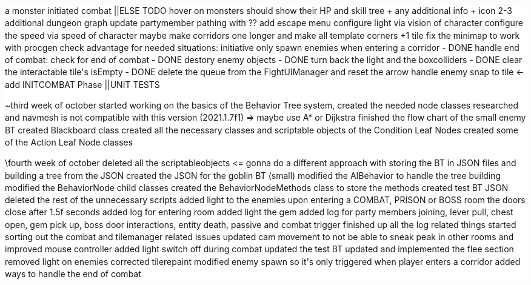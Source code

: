 a monster initiated combat
||ELSE TODO
hover on monsters should show their HP and skill tree + any additional info + icon
2-3 additional dungeon graph
update partymember pathing with ??
add escape menu
configure light via vision of character
configure the speed via speed of character
maybe make corridors one longer and make all template corners +1 tile
fix the minimap to work with procgen
check advantage for needed situations: initiative
only spawn enemies when entering a corridor - DONE
handle end of combat:
check for end of combat - DONE
destory enemy objects - DONE
turn back the light and the boxcolliders - DONE
clear the interactable tile's isEmpty - DONE
delete the queue from the FightUIManager and reset the arrow
handle enemy snap to tile <- add INITCOMBAT Phase
||UNIT TESTS

~third week of october
started working on the basics of the Behavior Tree system, created the needed node classes
researched and navmesh is not compatible with this version (2021.1.7f1) => maybe use A* or Dijkstra
finished the flow chart of the small enemy BT
created Blackboard class
created all the necessary classes and scriptable objects of the Condition Leaf Nodes
created some of the Action Leaf Node classes

\\fourth week of october
deleted all the scriptableobjects <= gonna do a different approach with storing the BT in JSON files and building a tree from the JSON
created the JSON for the goblin BT (small)
modified the AIBehavior to handle the tree building
modified the BehaviorNode child classes
created the BehaviorNodeMethods class to store the methods
created test BT JSON
deleted the rest of the unnecessary scripts
added light to the enemies
upon entering a COMBAT, PRISON or BOSS room the doors close after 1.5f seconds
added log for entering room
added light the gem
added log for party members joining, lever pull, chest open, gem pick up, boss door interactions, entity death, passive and combat trigger
finished up all the log related things
started sorting out the combat and tilemanager related issues
updated cam movement to not be able to sneak peak in other rooms and improved mouse controller
added light switch off during combat
updated the test BT
updated and implemented the flee section 
removed light on enemies
corrected tilerepaint
modified enemy spawn so it's only triggered when player enters a corridor
added ways to handle the end of combat
